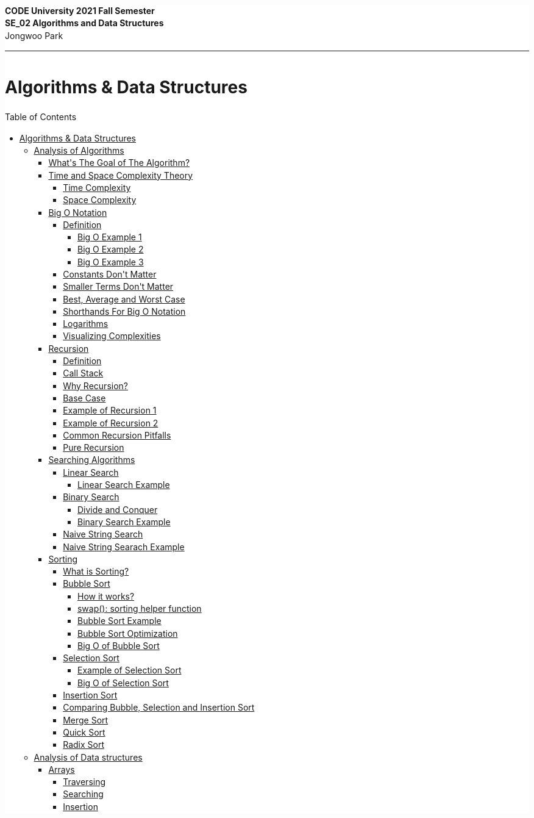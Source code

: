 __CODE University 2021 Fall Semester<br />__
__SE_02 Algorithms and Data Structures<br />__
Jongwoo Park<br />
***
# Algorithms & Data Structures

Table of Contents
- [Algorithms & Data Structures](#algorithms--data-structures)
  - [Analysis of Algorithms](#analysis-of-algorithms)
    - [What's The Goal of The Algorithm?](#whats-the-goal-of-the-algorithm)
    - [Time and Space Complexity Theory](#time-and-space-complexity-theory)
      - [Time Complexity](#time-complexity)
      - [Space Complexity](#space-complexity)
    - [Big O Notation](#big-o-notation)
      - [Definition](#definition)
        - [Big O Example 1](#big-o-example-1)
        - [Big O Example 2](#big-o-example-2)
        - [Big O Example 3](#big-o-example-3)
      - [Constants Don't Matter](#constants-dont-matter)
      - [Smaller Terms Don't Matter](#smaller-terms-dont-matter)
      - [Best, Average and Worst Case](#best-average-and-worst-case)
      - [Shorthands For Big O Notation](#shorthands-for-big-o-notation)
      - [Logarithms](#logarithms)
      - [Visualizing Complexities](#visualizing-complexities)
    - [Recursion](#recursion)
      - [Definition](#definition-1)
      - [Call Stack](#call-stack)
      - [Why Recursion?](#why-recursion)
      - [Base Case](#base-case)
      - [Example of Recursion 1](#example-of-recursion-1)
      - [Example of Recursion 2](#example-of-recursion-2)
      - [Common Recursion Pitfalls](#common-recursion-pitfalls)
      - [Pure Recursion](#pure-recursion)
    - [Searching Algorithms](#searching-algorithms)
      - [Linear Search](#linear-search)
        - [Linear Search Example](#linear-search-example)
      - [Binary Search](#binary-search)
        - [Divide and Conquer](#divide-and-conquer)
        - [Binary Search Example](#binary-search-example)
      - [Naive String Search](#naive-string-search)
      - [Naive String Searach Example](#naive-string-searach-example)
    - [Sorting](#sorting)
      - [What is Sorting?](#what-is-sorting)
      - [Bubble Sort](#bubble-sort)
        - [How it works?](#how-it-works)
        - [swap(): sorting helper function](#swap-sorting-helper-function)
        - [Bubble Sort Example](#bubble-sort-example)
        - [Bubble Sort Optimization](#bubble-sort-optimization)
        - [Big O of Bubble Sort](#big-o-of-bubble-sort)
      - [Selection Sort](#selection-sort)
        - [Example of Selection Sort](#example-of-selection-sort)
        - [Big O of Selection Sort](#big-o-of-selection-sort)
      - [Insertion Sort](#insertion-sort)
      - [Comparing Bubble, Selection and Insertion Sort](#comparing-bubble-selection-and-insertion-sort)
      - [Merge Sort](#merge-sort)
      - [Quick Sort](#quick-sort)
      - [Radix Sort](#radix-sort)
  - [Analysis of Data structures](#analysis-of-data-structures)
    - [Arrays](#arrays)
      - [Traversing](#traversing)
      - [Searching](#searching)
      - [Insertion](#insertion)